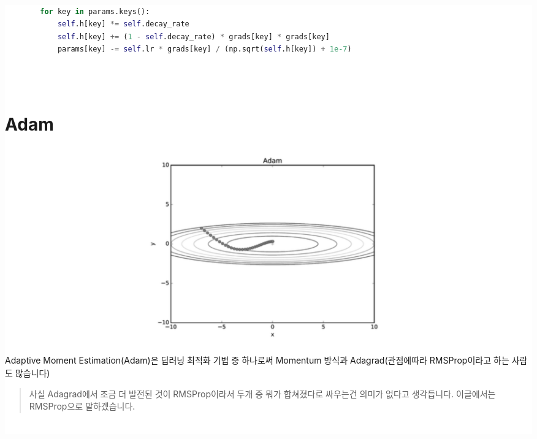 ```py
        for key in params.keys():
            self.h[key] *= self.decay_rate
            self.h[key] += (1 - self.decay_rate) * grads[key] * grads[key]
            params[key] -= self.lr * grads[key] / (np.sqrt(self.h[key]) + 1e-7)
```
<br>
<br>

# Adam

<p align="center"><img src="/MYPICS/Deep_Learning/Adam/adam1.png" width = "400" ></p>

Adaptive Moment Estimation(Adam)은 딥러닝 최적화 기법 중 하나로써 Momentum 방식과 Adagrad(관점에따라 RMSProp이라고 하는 사람도 많습니다)
<br>
>사실 Adagrad에서 조금 더 발전된 것이 RMSProp이라서 두개 중 뭐가 합쳐졌다로 싸우는건 의미가 없다고 생각듭니다. 이글에서는 RMSProp으로 말하겠습니다.
<br>
